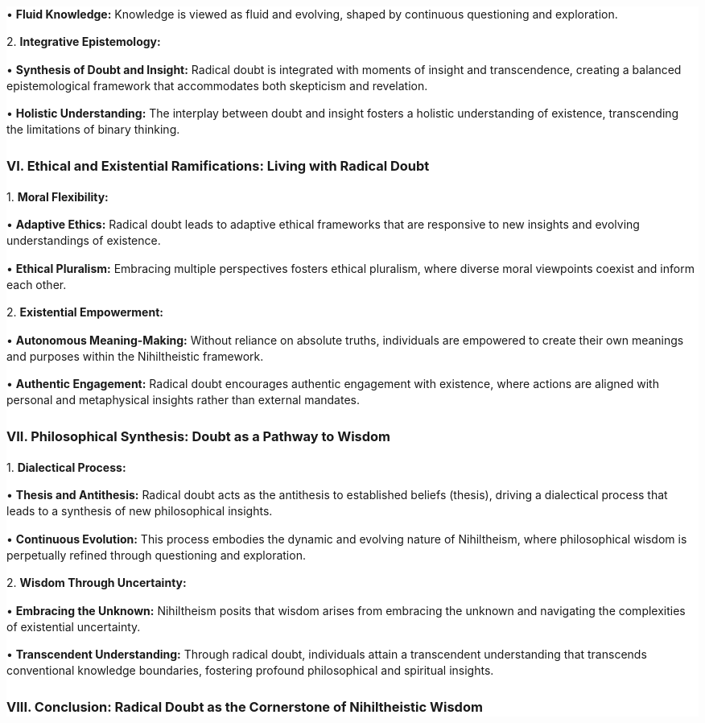 • **Fluid Knowledge:** Knowledge is viewed as fluid and evolving, shaped by continuous questioning and exploration.

2\. **Integrative Epistemology:**

• **Synthesis of Doubt and Insight:** Radical doubt is integrated with moments of insight and transcendence, creating a balanced epistemological framework that accommodates both skepticism and revelation.

• **Holistic Understanding:** The interplay between doubt and insight fosters a holistic understanding of existence, transcending the limitations of binary thinking.

  

### **VI. Ethical and Existential Ramifications: Living with Radical Doubt**

1\. **Moral Flexibility:**

• **Adaptive Ethics:** Radical doubt leads to adaptive ethical frameworks that are responsive to new insights and evolving understandings of existence.

• **Ethical Pluralism:** Embracing multiple perspectives fosters ethical pluralism, where diverse moral viewpoints coexist and inform each other.

2\. **Existential Empowerment:**

• **Autonomous Meaning-Making:** Without reliance on absolute truths, individuals are empowered to create their own meanings and purposes within the Nihiltheistic framework.

• **Authentic Engagement:** Radical doubt encourages authentic engagement with existence, where actions are aligned with personal and metaphysical insights rather than external mandates.

  

### **VII. Philosophical Synthesis: Doubt as a Pathway to Wisdom**

1\. **Dialectical Process:**

• **Thesis and Antithesis:** Radical doubt acts as the antithesis to established beliefs (thesis), driving a dialectical process that leads to a synthesis of new philosophical insights.

• **Continuous Evolution:** This process embodies the dynamic and evolving nature of Nihiltheism, where philosophical wisdom is perpetually refined through questioning and exploration.

2\. **Wisdom Through Uncertainty:**

• **Embracing the Unknown:** Nihiltheism posits that wisdom arises from embracing the unknown and navigating the complexities of existential uncertainty.

• **Transcendent Understanding:** Through radical doubt, individuals attain a transcendent understanding that transcends conventional knowledge boundaries, fostering profound philosophical and spiritual insights.

  

### **VIII. Conclusion: Radical Doubt as the Cornerstone of Nihiltheistic Wisdom**
